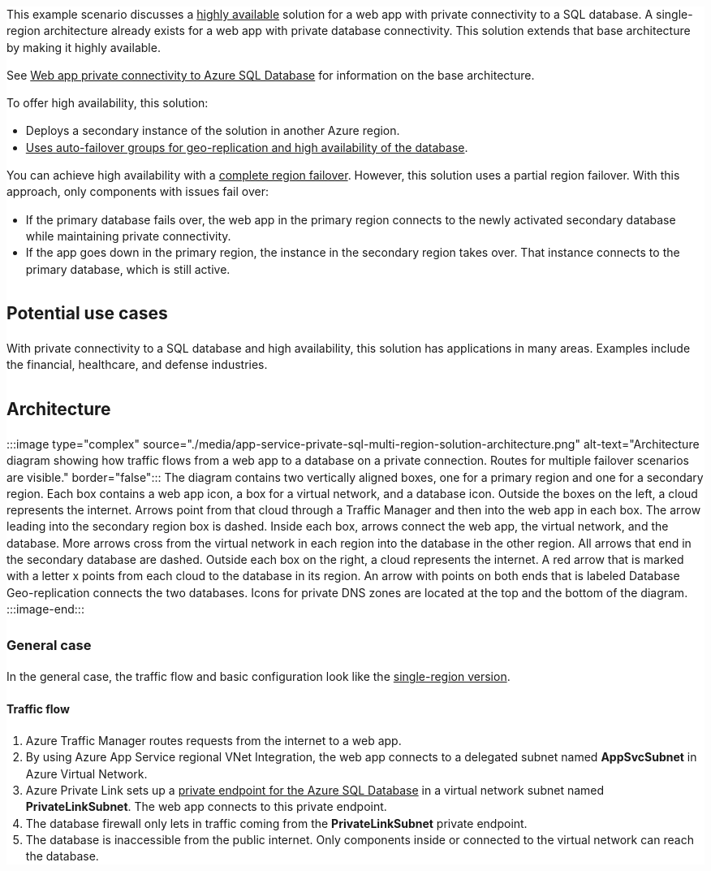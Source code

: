 This example scenario discusses a [highly available][High availability] solution for a web app with private connectivity to a SQL database. A single-region architecture already exists for a web app with private database connectivity. This solution extends that base architecture by making it highly available.

See [Web app private connectivity to Azure SQL Database][Web app private connectivity to Azure SQL database] for information on the base architecture.

To offer high availability, this solution:

- Deploys a secondary instance of the solution in another Azure region.
- [Uses auto-failover groups for geo-replication and high availability of the database][Use auto-failover groups to enable transparent and coordinated failover of multiple databases].

You can achieve high availability with a [complete region failover][Complete region failover]. However, this solution uses a partial region failover. With this approach, only components with issues fail over:

- If the primary database fails over, the web app in the primary region connects to the newly activated secondary database while maintaining private connectivity.
- If the app goes down in the primary region, the instance in the secondary region takes over. That instance connects to the primary database, which is still active.

## Potential use cases

With private connectivity to a SQL database and high availability, this solution has applications in many areas. Examples include the financial, healthcare, and defense industries.

## Architecture

:::image type="complex" source="./media/app-service-private-sql-multi-region-solution-architecture.png" alt-text="Architecture diagram showing how traffic flows from a web app to a database on a private connection. Routes for multiple failover scenarios are visible." border="false":::
   The diagram contains two vertically aligned boxes, one for a primary region and one for a secondary region. Each box contains a web app icon, a box for a virtual network, and a database icon. Outside the boxes on the left, a cloud represents the internet. Arrows point from that cloud through a Traffic Manager and then into the web app in each box. The arrow leading into the secondary region box is dashed. Inside each box, arrows connect the web app, the virtual network, and the database. More arrows cross from the virtual network in each region into the database in the other region. All arrows that end in the secondary database are dashed. Outside each box on the right, a cloud represents the internet. A red arrow that is marked with a letter x points from each cloud to the database in its region. An arrow with points on both ends that is labeled Database Geo-replication connects the two databases. Icons for private DNS zones are located at the top and the bottom of the diagram.
:::image-end:::


### General case

In the general case, the traffic flow and basic configuration look like the [single-region version][Web app private connectivity to Azure SQL database].

#### Traffic flow

1. Azure Traffic Manager routes requests from the internet to a web app.
1. By using Azure App Service regional VNet Integration, the web app connects to a delegated subnet named **AppSvcSubnet** in Azure Virtual Network.
1. Azure Private Link sets up a [private endpoint for the Azure SQL Database][How to set up Private Link for Azure SQL Database] in a virtual network subnet named **PrivateLinkSubnet**. The web app connects to this private endpoint.
1. The database firewall only lets in traffic coming from the **PrivateLinkSubnet** private endpoint.
1. The database is inaccessible from the public internet. Only components inside or connected to the virtual network can reach the database.


[Alternatives to the single-region version]: ../private-web-app/private-web-app.yml#alternatives
[App Service networking features]: /azure/app-service/networking-features
[Azure App Service]: /azure/app-service/
[Azure DNS Private Zones]: /azure/app-service/web-sites-integrate-with-vnet#azure-dns-private-zones
[Azure Web Apps]: /azure/app-service/overview
[Bandwidth Pricing Details]: https://azure.microsoft.com/pricing/details/bandwidth/
[Basic web application]: ../../reference-architectures/app-service-web-app/basic-web-app.yml
[Can I connect my service to multiple Private Endpoints?]: /azure/private-link/private-link-faq#can-i-connect-my-service-to-multiple-private-endpoints
[Can I create multiple Private Endpoints in same VNet? Can they connect to different Services?]: /azure/private-link/private-link-faq#can-i-create-multiple-private-endpoints-in-same-vnet-can-they-connect-to-different-services
[Can private endpoint connect to Azure PaaS resources across Azure regions?]: /azure/private-link/private-link-faq#can-private-endpoint-connect-to-azure-paas-resources-across-azure-regions
[Complete region failover]: #alternatives
[Configuring secondary database]: /azure/azure-sql/database/active-geo-replication-overview#configuring-secondary-database
[Considerations that apply to the single-region version]: ../private-web-app/private-web-app.yml#considerations
[Cost of the single-region version]: ../private-web-app/private-web-app.yml#cost
[Create a Private Endpoint]: /azure/private-link/create-private-endpoint-portal#create-a-private-endpoint
[Create the SQL failover group]: /azure/azure-sql/database/failover-group-add-single-database-tutorial#2---create-the-failover-group
[Deploy this scenario single-region version]: ../private-web-app/private-web-app.yml#deploy-this-scenario
[Deployment stamps]: ../../patterns/deployment-stamp.md
[Do I require a dedicated subnet for private endpoints?]: /azure/private-link/private-link-faq#do-i-require-a-dedicated-subnet-for-private-endpoints
[Fail over to a geo-replicated secondary database]: /azure/azure-sql/database/business-continuity-high-availability-disaster-recover-hadr-overview#fail-over-to-a-geo-replicated-secondary-database
[Global peering limitation]: ../private-web-app/private-web-app.yml#global-peering
[High availability]: https://wikipedia.org/wiki/High_availability
[Highly available multi-region web application]: ../../reference-architectures/app-service-web-app/multi-region.yml
[How to set up Private Link for Azure SQL Database]: /azure/azure-sql/database/private-endpoint-overview#how-to-set-up-private-link-for-azure-sql-database
[Integrate your app with an Azure virtual network]: /azure/app-service/web-sites-integrate-with-vnet
[Multi-region N-tier application]: ../../reference-architectures/n-tier/multi-region-sql-server.yml
[Overview of business continuity with Azure SQL Database]: /azure/azure-sql/database/business-continuity-high-availability-disaster-recover-hadr-overview
[Private link resource]: /azure/private-link/private-endpoint-overview#private-link-resource
[Regional VNet Integration]: /azure/app-service/web-sites-integrate-with-vnet#regional-vnet-integration
[Regional VNet Integration]: /azure/app-service/web-sites-integrate-with-vnet#regional-vnet-integration
[Scalable web application]: ../../reference-architectures/app-service-web-app/scalable-web-app.yml
[Use auto-failover groups to enable transparent and coordinated failover of multiple databases]: /azure/azure-sql/database/auto-failover-group-overview
[Virtual network peering]: /azure/virtual-network/virtual-network-peering-overview
[Web app private connectivity to Azure SQL database]: ../private-web-app/private-web-app.yml
[What is a private Azure DNS zone]: /azure/dns/private-dns-privatednszone
[What is Azure Front Door?]: /azure/frontdoor/front-door-overview
[What is Azure Private Endpoint?]: /azure/private-link/private-endpoint-overview
[What is Azure Private Link?]: /azure/private-link/private-link-overview
[What is Azure SQL Database?]: /azure/azure-sql/database/sql-database-paas-overview
[What is Azure Virtual Network?]: /azure/virtual-network/virtual-networks-overview
[What is Traffic Manager?]: /azure/traffic-manager/traffic-manager-overview